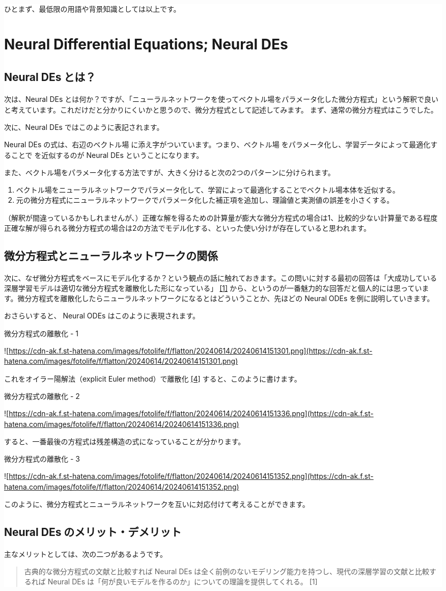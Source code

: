 ひとまず、最低限の用語や背景知識としては以上です。

# Neural Differential Equations; Neural DEs

## Neural DEs とは？

次は、Neural DEs とは何か？ですが、「ニューラルネットワークを使ってベクトル場をパラメータ化した微分方程式」という解釈で良いと考えています。これだけだと分かりにくいかと思うので、微分方程式として記述してみます。 まず、通常の微分方程式はこうでした。

次に、Neural DEs ではこのように表記されます。

Neural DEs の式は、右辺のベクトル場  に添え字がついています。つまり、ベクトル場  をパラメータ化し、学習データによって最適化することで  を近似するのが Neural DEs ということになります。

また、ベクトル場をパラメータ化する方法ですが、大きく分けると次の2つのパターンに分けられます。

1. ベクトル場をニューラルネットワークでパラメータ化して、学習によって最適化することでベクトル場本体を近似する。
2. 元の微分方程式にニューラルネットワークでパラメータ化した補正項を追加し、理論値と実測値の誤差を小さくする。

（解釈が間違っているかもしれませんが、）正確な解を得るための計算量が膨大な微分方程式の場合は1、比較的少ない計算量である程度正確な解が得られる微分方程式の場合は2の方法でモデル化する、といった使い分けが存在していると思われます。

## 微分方程式とニューラルネットワークの関係

次に、なぜ微分方程式をベースにモデル化するか？という観点の話に触れておきます。この問いに対する最初の回答は「大成功している深層学習モデルは適切な微分方程式を離散化した形になっている」 [[1]](https://tech-blog.abeja.asia/entry/timeseries-neural-cde-202407#ref-1) から、というのが一番魅力的な回答だと個人的には思っています。微分方程式を離散化したらニューラルネットワークになるとはどういうことか、先ほどの Neural ODEs を例に説明していきます。

おさらいすると、 Neural ODEs はこのように表現されます。

微分方程式の離散化 - 1

![https://cdn-ak.f.st-hatena.com/images/fotolife/f/flatton/20240614/20240614151301.png](https://cdn-ak.f.st-hatena.com/images/fotolife/f/flatton/20240614/20240614151301.png)

これをオイラー陽解法（explicit Euler method）で離散化 [[4]](https://tech-blog.abeja.asia/entry/timeseries-neural-cde-202407#ref-4) すると、このように書けます。

微分方程式の離散化 - 2

![https://cdn-ak.f.st-hatena.com/images/fotolife/f/flatton/20240614/20240614151336.png](https://cdn-ak.f.st-hatena.com/images/fotolife/f/flatton/20240614/20240614151336.png)

すると、一番最後の方程式は残差構造の式になっていることが分かります。

微分方程式の離散化 - 3

![https://cdn-ak.f.st-hatena.com/images/fotolife/f/flatton/20240614/20240614151352.png](https://cdn-ak.f.st-hatena.com/images/fotolife/f/flatton/20240614/20240614151352.png)

このように、微分方程式とニューラルネットワークを互いに対応付けて考えることができます。

## Neural DEs のメリット・デメリット

主なメリットとしては、次の二つがあるようです。

> 古典的な微分方程式の文献と比較すれば Neural DEs は全く前例のないモデリング能力を持つし、現代の深層学習の文献と比較するれば Neural DEs は「何が良いモデルを作るのか」についての理論を提供してくれる。 [1]
> 

